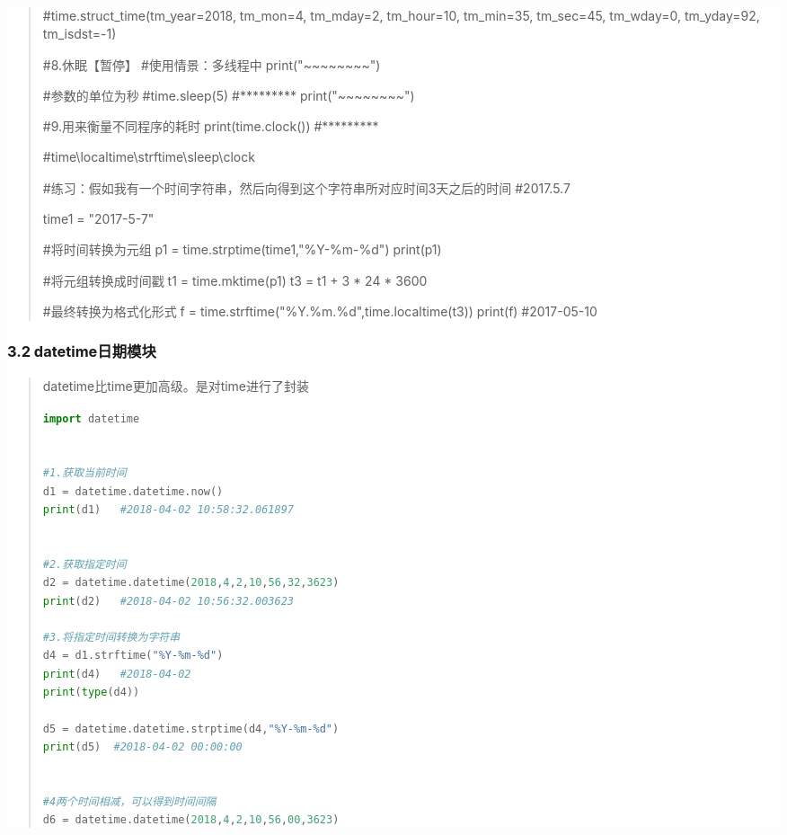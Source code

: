 > #time.struct_time(tm_year=2018, tm_mon=4, tm_mday=2, tm_hour=10, tm_min=35, tm_sec=45, tm_wday=0, tm_yday=92, tm_isdst=-1)
>
>
> #8.休眠【暂停】
> #使用情景：多线程中
> print("~~~~~~~~")
>
> #参数的单位为秒
> #time.sleep(5)     #*********
> print("~~~~~~~~")
>
> #9.用来衡量不同程序的耗时
> print(time.clock())   #*********
>
> #time\localtime\strftime\sleep\clock
>
>
> #练习：假如我有一个时间字符串，然后向得到这个字符串所对应时间3天之后的时间
> #2017.5.7
>
> time1 = "2017-5-7"
>
> #将时间转换为元组
> p1 = time.strptime(time1,"%Y-%m-%d")
> print(p1)
>
> #将元组转换成时间戳
> t1 = time.mktime(p1)
> t3 = t1 + 3 * 24 * 3600
>
> #最终转换为格式化形式
> f = time.strftime("%Y.%m.%d",time.localtime(t3))
> print(f)   #2017-05-10
> ```

### 3.2 datetime日期模块

> datetime比time更加高级。是对time进行了封装
>
> ```python
> import datetime
>
>
> #1.获取当前时间
> d1 = datetime.datetime.now()
> print(d1)   #2018-04-02 10:58:32.061897
>
>
> #2.获取指定时间
> d2 = datetime.datetime(2018,4,2,10,56,32,3623)
> print(d2)   #2018-04-02 10:56:32.003623
>
> #3.将指定时间转换为字符串
> d4 = d1.strftime("%Y-%m-%d")
> print(d4)   #2018-04-02
> print(type(d4))
>
> d5 = datetime.datetime.strptime(d4,"%Y-%m-%d")
> print(d5)  #2018-04-02 00:00:00
>
>
> #4两个时间相减，可以得到时间间隔
> d6 = datetime.datetime(2018,4,2,10,56,00,3623)